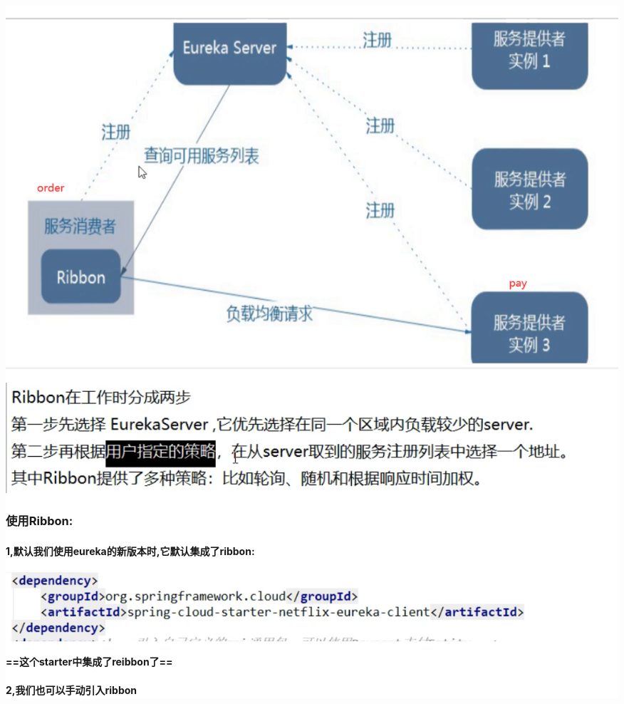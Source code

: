 ![](.\images\Ribbon的7.png)

![](.\images\Ribbon的8.png)

### 使用Ribbon:

#### 1,默认我们使用eureka的新版本时,它默认集成了ribbon:

![](.\images\Ribbon的9.png)

**==这个starter中集成了reibbon了==**

#### 2,我们也可以手动引入ribbon
